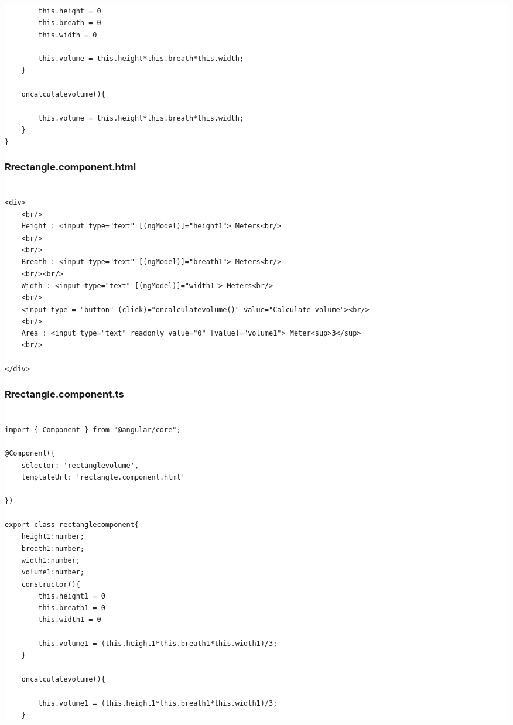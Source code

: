 ~~~
        this.height = 0
        this.breath = 0
        this.width = 0

        this.volume = this.height*this.breath*this.width;
    }

    oncalculatevolume(){
        
        this.volume = this.height*this.breath*this.width;
    }
}

~~~

### Rrectangle.component.html
~~~

<div>
    <br/>
    Height : <input type="text" [(ngModel)]="height1"> Meters<br/>
    <br/>
    <br/>
    Breath : <input type="text" [(ngModel)]="breath1"> Meters<br/>
    <br/><br/>
    Width : <input type="text" [(ngModel)]="width1"> Meters<br/>
    <br/>
    <input type = "button" (click)="oncalculatevolume()" value="Calculate volume"><br/>
    <br/>
    Area : <input type="text" readonly value="0" [value]="volume1"> Meter<sup>3</sup>
    <br/>
    
</div>

~~~
### Rrectangle.component.ts
~~~

import { Component } from "@angular/core";

@Component({
    selector: 'rectanglevolume',
    templateUrl: 'rectangle.component.html'
  
})

export class rectanglecomponent{
    height1:number;
    breath1:number;
    width1:number;
    volume1:number;
    constructor(){
        this.height1 = 0
        this.breath1 = 0
        this.width1 = 0

        this.volume1 = (this.height1*this.breath1*this.width1)/3;
    }

    oncalculatevolume(){
        
        this.volume1 = (this.height1*this.breath1*this.width1)/3;
    }
~~~